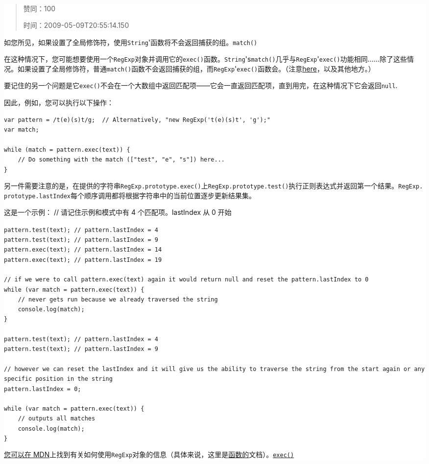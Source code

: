 > 赞同：100
> 
> 时间：2009-05-09T20:55:14.150

如您所见，如果设置了全局修饰符，使用`String`'函数将不会返回捕获的组。`match()`

在这种情况下，您可能想要使用一个`RegExp`对象并调用它的`exec()`函数。`String`'s`match()`几乎与`RegExp`'`exec()`功能相同……除了这些情况。如果设置了全局修饰符，普通`match()`函数不会返回捕获的组，而`RegExp`'`exec()`函数会。（注意[here](http://james.padolsey.com/javascript/regular-expressions-in-javascript-part-2/)，以及其他地方。）

要记住的另一个问题是它`exec()`不会在一个大数组中返回匹配项——它会一直返回匹配项，直到用完，在这种情况下它会返回`null`.

因此，例如，您可以执行以下操作：

```
var pattern = /t(e)(s)t/g;  // Alternatively, "new RegExp('t(e)(s)t', 'g');"
var match;    

while (match = pattern.exec(text)) {
    // Do something with the match (["test", "e", "s"]) here...
} 
```

另一件需要注意的是，在提供的字符串`RegExp.prototype.exec()`上`RegExp.prototype.test()`执行正则表达式并返回第一个结果。`RegExp.prototype.lastIndex`每个顺序调用都将根据字符串中的当前位置逐步更新结果集。

这是一个示例： // 请记住示例和模式中有 4 个匹配项。lastIndex 从 0 开始

```
pattern.test(text); // pattern.lastIndex = 4
pattern.test(text); // pattern.lastIndex = 9
pattern.exec(text); // pattern.lastIndex = 14
pattern.exec(text); // pattern.lastIndex = 19

// if we were to call pattern.exec(text) again it would return null and reset the pattern.lastIndex to 0
while (var match = pattern.exec(text)) {
    // never gets run because we already traversed the string
    console.log(match);
}

pattern.test(text); // pattern.lastIndex = 4
pattern.test(text); // pattern.lastIndex = 9

// however we can reset the lastIndex and it will give us the ability to traverse the string from the start again or any specific position in the string
pattern.lastIndex = 0;

while (var match = pattern.exec(text)) {
    // outputs all matches
    console.log(match);
} 
```

[您可以在 MDN](https://developer.mozilla.org/en-US/docs/Web/JavaScript/Reference/Global_Objects/RegExp)上找到有关如何使用`RegExp`对象的信息（具体来说，这里是[函数](https://developer.mozilla.org/en-US/docs/Web/JavaScript/Reference/Global_Objects/RegExp/exec)[的](https://developer.mozilla.org/en-US/docs/Web/JavaScript/Reference/Global_Objects/RegExp/exec)文档）。[`exec()`](https://developer.mozilla.org/en-US/docs/Web/JavaScript/Reference/Global_Objects/RegExp/exec)

